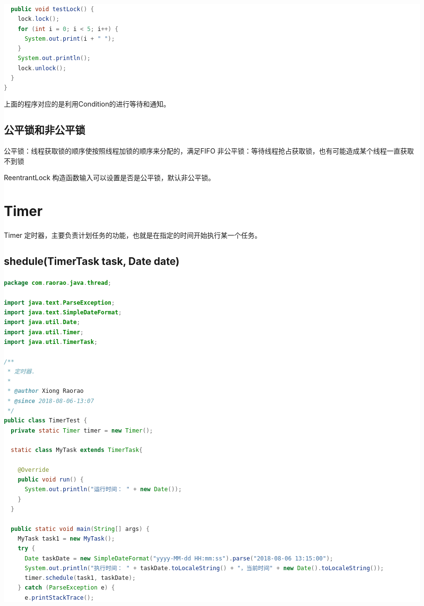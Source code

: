 ``` java
  public void testLock() {
    lock.lock();
    for (int i = 0; i < 5; i++) {
      System.out.print(i + " ");
    }
    System.out.println();
    lock.unlock();
  }
}

```

上面的程序对应的是利用Condition的进行等待和通知。

## 公平锁和非公平锁

公平锁：线程获取锁的顺序使按照线程加锁的顺序来分配的，满足FIFO
非公平锁：等待线程抢占获取锁，也有可能造成某个线程一直获取不到锁

ReentrantLock 构造函数输入可以设置是否是公平锁，默认非公平锁。


# Timer

Timer 定时器，主要负责计划任务的功能，也就是在指定的时间开始执行某一个任务。

## shedule(TimerTask task, Date date)

``` java
package com.raorao.java.thread;

import java.text.ParseException;
import java.text.SimpleDateFormat;
import java.util.Date;
import java.util.Timer;
import java.util.TimerTask;

/**
 * 定时器.
 *
 * @author Xiong Raorao
 * @since 2018-08-06-13:07
 */
public class TimerTest {
  private static Timer timer = new Timer();

  static class MyTask extends TimerTask{

    @Override
    public void run() {
      System.out.println("运行时间： " + new Date());
    }
  }

  public static void main(String[] args) {
    MyTask task1 = new MyTask();
    try {
      Date taskDate = new SimpleDateFormat("yyyy-MM-dd HH:mm:ss").parse("2018-08-06 13:15:00");
      System.out.println("执行时间： " + taskDate.toLocaleString() + "，当前时间" + new Date().toLocaleString());
      timer.schedule(task1, taskDate);
    } catch (ParseException e) {
      e.printStackTrace();
```